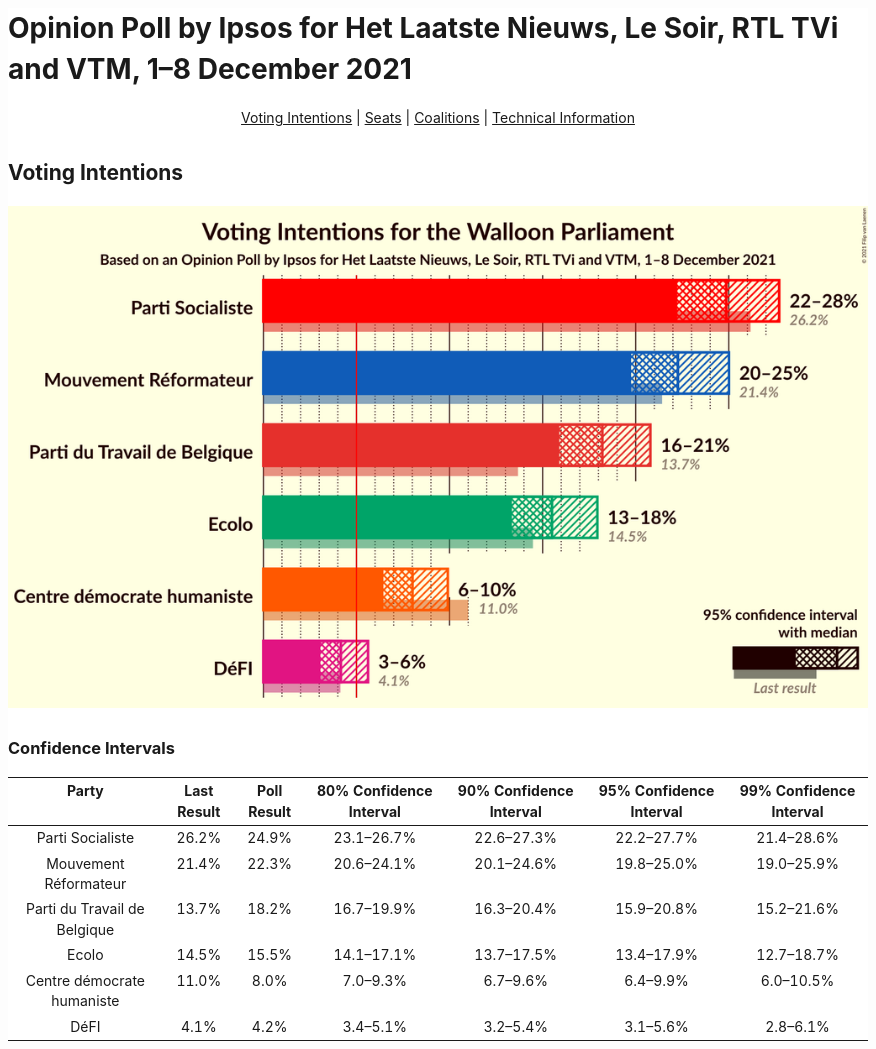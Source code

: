 # Opinion Poll by Ipsos for Het Laatste Nieuws, Le Soir, RTL TVi and VTM, 1–8 December 2021

<p align="center"><a href="#voting-intentions">Voting Intentions</a> | <a href="#seats">Seats</a> | <a href="#coalitions">Coalitions</a> | <a href="#technical-information">Technical Information</a></p>

## Voting Intentions

![Graph with voting intentions not yet produced](2021-12-08-Ipsos.png "Voting Intentions")

### Confidence Intervals

| Party | Last Result | Poll Result | 80% Confidence Interval | 90% Confidence Interval | 95% Confidence Interval | 99% Confidence Interval |
|:-----:|:-----------:|:-----------:|:-----------------------:|:-----------------------:|:-----------------------:|:-----------------------:|
| Parti Socialiste | 26.2% | 24.9% | 23.1–26.7% |22.6–27.3% |22.2–27.7% |21.4–28.6% |
| Mouvement Réformateur | 21.4% | 22.3% | 20.6–24.1% |20.1–24.6% |19.8–25.0% |19.0–25.9% |
| Parti du Travail de Belgique | 13.7% | 18.2% | 16.7–19.9% |16.3–20.4% |15.9–20.8% |15.2–21.6% |
| Ecolo | 14.5% | 15.5% | 14.1–17.1% |13.7–17.5% |13.4–17.9% |12.7–18.7% |
| Centre démocrate humaniste | 11.0% | 8.0% | 7.0–9.3% |6.7–9.6% |6.4–9.9% |6.0–10.5% |
| DéFI | 4.1% | 4.2% | 3.4–5.1% |3.2–5.4% |3.1–5.6% |2.8–6.1% |
